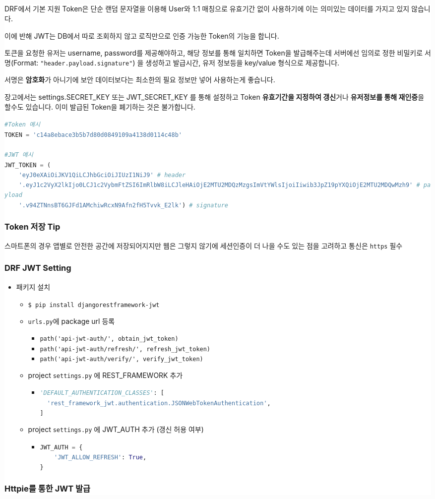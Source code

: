 DRF에서 기본 지원 Token은 단순 랜덤 문자열을 이용해 User와 1:1 매칭으로 유효기간 없이 사용하기에 이는 의미있는 데이터를 가지고 있지 않습니다.

이에 반해 JWT는 DB에서 따로 조회하지 않고 로직만으로 인증 가능한 Token의 기능을 합니다. 

토큰을 요청한 유저는 username, password를 제공해야하고, 해당 정보를 통해 일치하면 Token을 발급해주는데 서버에선 임의로 정한 비밀키로 서명(Format: `"header.payload.signature"`) 을 생성하고 발급시간, 유저 정보등을 key/value 형식으로 제공합니다.

서명은 **암호화**가 아니기에 보안 데이터보다는 최소한의 필요 정보만 넣어 사용하는게 좋습니다.

장고에서는 settings.SECRET_KEY 또는 JWT_SECRET_KEY 를 통해 설정하고 Token **유효기간을 지정하여 갱신**거나 **유저정보를 통해 재인증**을 할수도 있습니다. 이미 발급된 Token을 폐기하는 것은 불가합니다.

```python
#Token 예시
TOKEN = 'c14a8ebace3b5b7d80d0849109a4138d0114c48b'

#JWT 예시
JWT_TOKEN = (
    'eyJ0eXAiOiJKV1QiLCJhbGciOiJIUzI1NiJ9' # header
    '.eyJ1c2VyX2lkIjo0LCJ1c2VybmFtZSI6ImRlbW8iLCJleHAiOjE2MTU2MDQzMzgsImVtYWlsIjoiIiwib3JpZ19pYXQiOjE2MTU2MDQwMzh9' # payload
    '.v94ZTNnsBT6GJFd1AMchiwRcxN9Afn2fH5Tvvk_E2lk') # signature
```

### Token 저장 Tip

스마트폰의 경우 앱별로 안전한 공간에 저장되어지지만 웹은 그렇지 않기에 세션인증이 더 나을 수도 있는 점을 고려하고 통신은 `https` 필수

### DRF JWT Setting

- 패키지 설치

  - `$ pip install djangorestframework-jwt`

  - `urls.py`에 package url 등록

    - `path('api-jwt-auth/', obtain_jwt_token)`
    - `path('api-jwt-auth/refresh/', refresh_jwt_token)`
    - `path('api-jwt-auth/verify/', verify_jwt_token)`

  - project `settings.py` 에 REST_FRAMEWORK 추가

    - ```python
      'DEFAULT_AUTHENTICATION_CLASSES': [
      	'rest_framework_jwt.authentication.JSONWebTokenAuthentication',
      ]
      ```

  - project `settings.py` 에 JWT_AUTH 추가 (갱신 허용 여부)

    - ```python
      JWT_AUTH = { 
          'JWT_ALLOW_REFRESH': True, 
      }
      ```



### Httpie를 통한 JWT 발급
